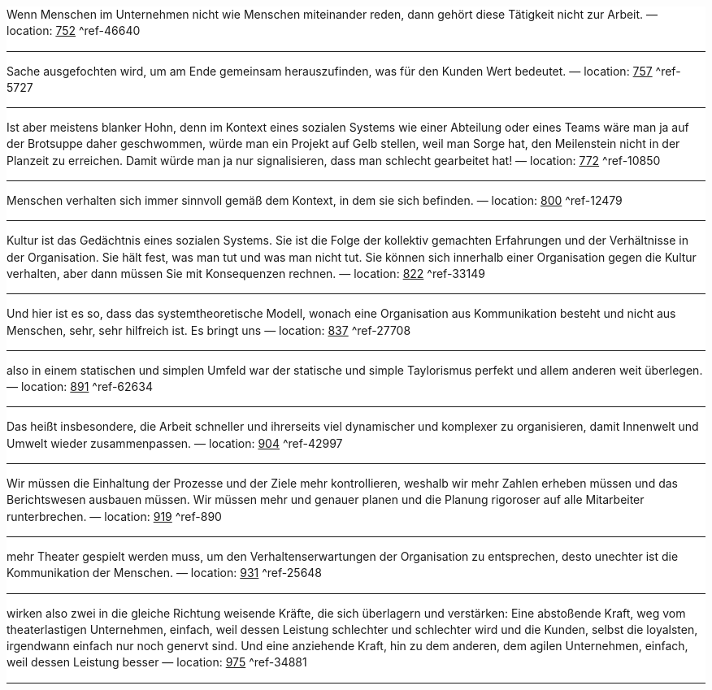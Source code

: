 Wenn Menschen im Unternehmen nicht wie Menschen miteinander reden, dann gehört diese Tätigkeit nicht zur Arbeit. — location: [752](kindle://book?action=open&asin=B01BNUX4P8&location=752) ^ref-46640

---
Sache ausgefochten wird, um am Ende gemeinsam herauszufinden, was für den Kunden Wert bedeutet. — location: [757](kindle://book?action=open&asin=B01BNUX4P8&location=757) ^ref-5727

---
Ist aber meistens blanker Hohn, denn im Kontext eines sozialen Systems wie einer Abteilung oder eines Teams wäre man ja auf der Brotsuppe daher geschwommen, würde man ein Projekt auf Gelb stellen, weil man Sorge hat, den Meilenstein nicht in der Planzeit zu erreichen. Damit würde man ja nur signalisieren, dass man schlecht gearbeitet hat! — location: [772](kindle://book?action=open&asin=B01BNUX4P8&location=772) ^ref-10850

---
Menschen verhalten sich immer sinnvoll gemäß dem Kontext, in dem sie sich befinden. — location: [800](kindle://book?action=open&asin=B01BNUX4P8&location=800) ^ref-12479

---
Kultur ist das Gedächtnis eines sozialen Systems. Sie ist die Folge der kollektiv gemachten Erfahrungen und der Verhältnisse in der Organisation. Sie hält fest, was man tut und was man nicht tut. Sie können sich innerhalb einer Organisation gegen die Kultur verhalten, aber dann müssen Sie mit Konsequenzen rechnen. — location: [822](kindle://book?action=open&asin=B01BNUX4P8&location=822) ^ref-33149

---
Und hier ist es so, dass das systemtheoretische Modell, wonach eine Organisation aus Kommunikation besteht und nicht aus Menschen, sehr, sehr hilfreich ist. Es bringt uns — location: [837](kindle://book?action=open&asin=B01BNUX4P8&location=837) ^ref-27708

---
also in einem statischen und simplen Umfeld war der statische und simple Taylorismus perfekt und allem anderen weit überlegen. — location: [891](kindle://book?action=open&asin=B01BNUX4P8&location=891) ^ref-62634

---
Das heißt insbesondere, die Arbeit schneller und ihrerseits viel dynamischer und komplexer zu organisieren, damit Innenwelt und Umwelt wieder zusammenpassen. — location: [904](kindle://book?action=open&asin=B01BNUX4P8&location=904) ^ref-42997

---
Wir müssen die Einhaltung der Prozesse und der Ziele mehr kontrollieren, weshalb wir mehr Zahlen erheben müssen und das Berichtswesen ausbauen müssen. Wir müssen mehr und genauer planen und die Planung rigoroser auf alle Mitarbeiter runterbrechen. — location: [919](kindle://book?action=open&asin=B01BNUX4P8&location=919) ^ref-890

---
mehr Theater gespielt werden muss, um den Verhaltenserwartungen der Organisation zu entsprechen, desto unechter ist die Kommunikation der Menschen. — location: [931](kindle://book?action=open&asin=B01BNUX4P8&location=931) ^ref-25648

---
wirken also zwei in die gleiche Richtung weisende Kräfte, die sich überlagern und verstärken: Eine abstoßende Kraft, weg vom theaterlastigen Unternehmen, einfach, weil dessen Leistung schlechter und schlechter wird und die Kunden, selbst die loyalsten, irgendwann einfach nur noch genervt sind. Und eine anziehende Kraft, hin zu dem anderen, dem agilen Unternehmen, einfach, weil dessen Leistung besser — location: [975](kindle://book?action=open&asin=B01BNUX4P8&location=975) ^ref-34881

---